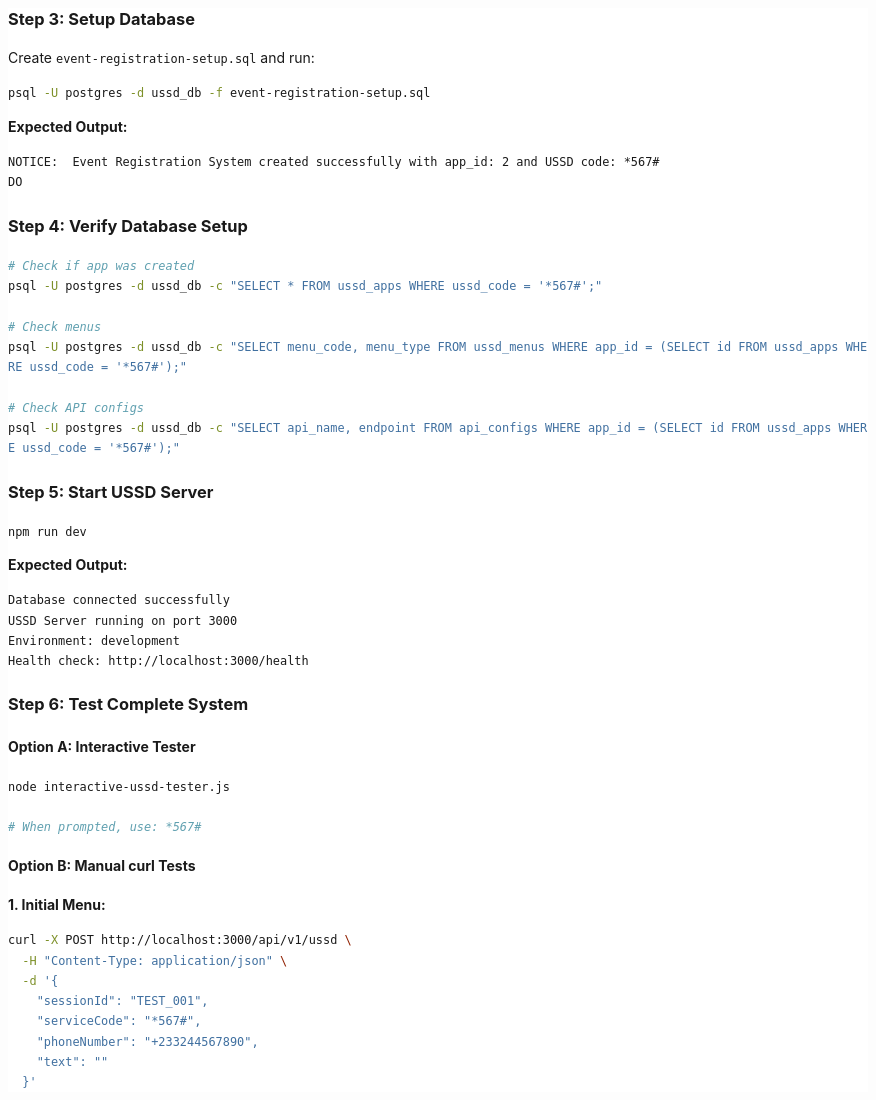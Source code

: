 ### Step 3: Setup Database

Create `event-registration-setup.sql` and run:
```bash
psql -U postgres -d ussd_db -f event-registration-setup.sql
```

**Expected Output:**
```
NOTICE:  Event Registration System created successfully with app_id: 2 and USSD code: *567#
DO
```

### Step 4: Verify Database Setup

```bash
# Check if app was created
psql -U postgres -d ussd_db -c "SELECT * FROM ussd_apps WHERE ussd_code = '*567#';"

# Check menus
psql -U postgres -d ussd_db -c "SELECT menu_code, menu_type FROM ussd_menus WHERE app_id = (SELECT id FROM ussd_apps WHERE ussd_code = '*567#');"

# Check API configs  
psql -U postgres -d ussd_db -c "SELECT api_name, endpoint FROM api_configs WHERE app_id = (SELECT id FROM ussd_apps WHERE ussd_code = '*567#');"
```

### Step 5: Start USSD Server

```bash
npm run dev
```

**Expected Output:**
```
Database connected successfully
USSD Server running on port 3000
Environment: development
Health check: http://localhost:3000/health
```

### Step 6: Test Complete System

#### Option A: Interactive Tester
```bash
node interactive-ussd-tester.js

# When prompted, use: *567#
```

#### Option B: Manual curl Tests

**1. Initial Menu:**
```bash
curl -X POST http://localhost:3000/api/v1/ussd \
  -H "Content-Type: application/json" \
  -d '{
    "sessionId": "TEST_001", 
    "serviceCode": "*567#", 
    "phoneNumber": "+233244567890", 
    "text": ""
  }'
```
